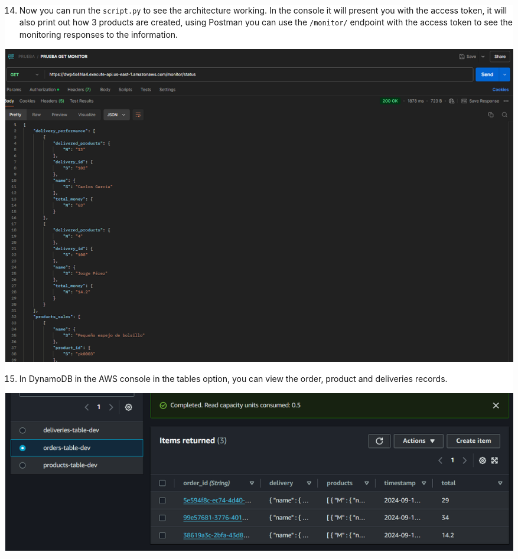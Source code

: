14. Now you can run the `script.py` to see the architecture working. In the console it will present you with the access token, it will also print out how 3 products are created, using Postman you can use the `/monitor/` endpoint with the access token to see the monitoring responses to the information.

![alt text](image/Postman.png)

15. In DynamoDB in the AWS console in the tables option, you can view the order, product and deliveries records.

![alt text](image/ExecutionResult.png)
